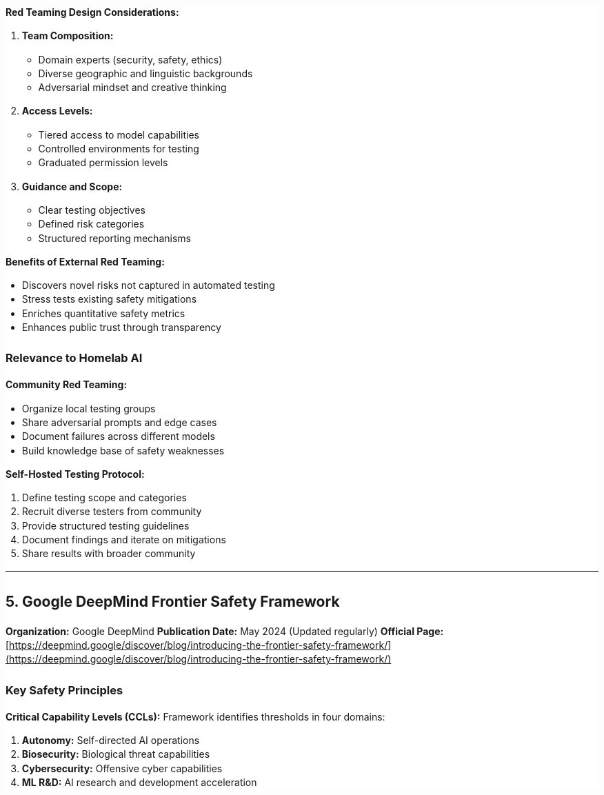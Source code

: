**Red Teaming Design Considerations:**
1. **Team Composition:**
   - Domain experts (security, safety, ethics)
   - Diverse geographic and linguistic backgrounds
   - Adversarial mindset and creative thinking

2. **Access Levels:**
   - Tiered access to model capabilities
   - Controlled environments for testing
   - Graduated permission levels

3. **Guidance and Scope:**
   - Clear testing objectives
   - Defined risk categories
   - Structured reporting mechanisms

**Benefits of External Red Teaming:**
- Discovers novel risks not captured in automated testing
- Stress tests existing safety mitigations
- Enriches quantitative safety metrics
- Enhances public trust through transparency

### Relevance to Homelab AI

**Community Red Teaming:**
- Organize local testing groups
- Share adversarial prompts and edge cases
- Document failures across different models
- Build knowledge base of safety weaknesses

**Self-Hosted Testing Protocol:**
1. Define testing scope and categories
2. Recruit diverse testers from community
3. Provide structured testing guidelines
4. Document findings and iterate on mitigations
5. Share results with broader community

---

## 5. Google DeepMind Frontier Safety Framework

**Organization:** Google DeepMind
**Publication Date:** May 2024 (Updated regularly)
**Official Page:** [https://deepmind.google/discover/blog/introducing-the-frontier-safety-framework/](https://deepmind.google/discover/blog/introducing-the-frontier-safety-framework/)

### Key Safety Principles

**Critical Capability Levels (CCLs):**
Framework identifies thresholds in four domains:
1. **Autonomy:** Self-directed AI operations
2. **Biosecurity:** Biological threat capabilities
3. **Cybersecurity:** Offensive cyber capabilities
4. **ML R&D:** AI research and development acceleration
